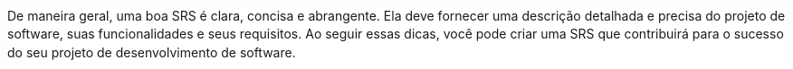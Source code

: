 De maneira geral, uma boa SRS é clara, concisa e abrangente. Ela deve fornecer uma descrição detalhada e precisa do projeto de software, suas funcionalidades e seus requisitos. Ao seguir essas dicas, você pode criar uma SRS que contribuirá para o sucesso do seu projeto de desenvolvimento de software.

